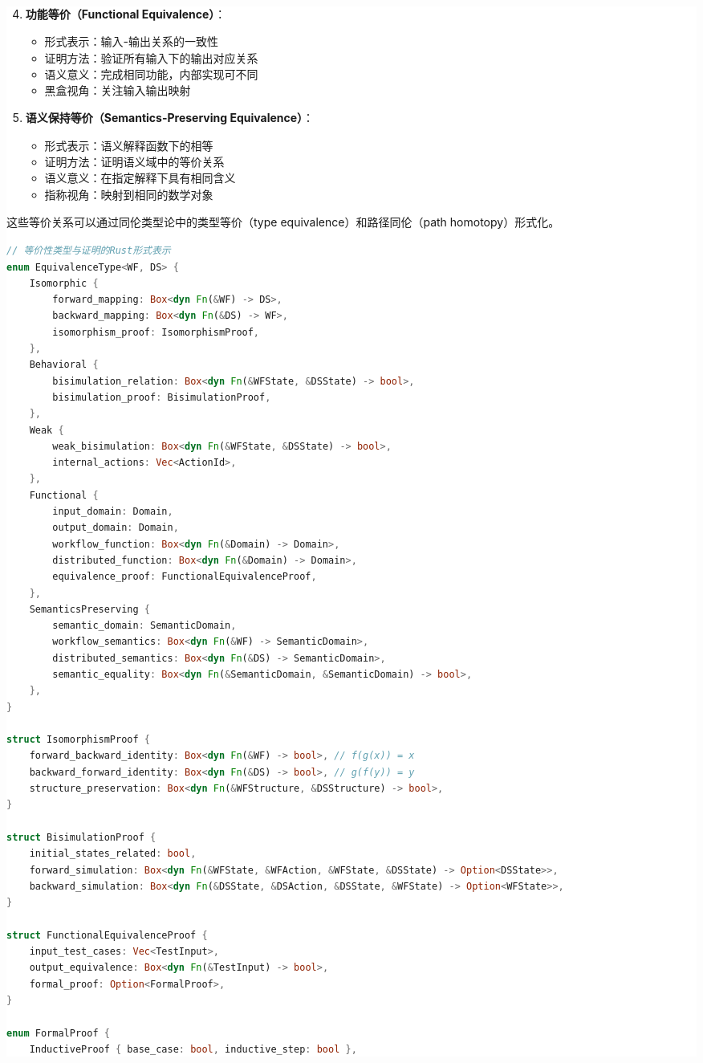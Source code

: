 4. **功能等价（Functional Equivalence）**：
   - 形式表示：输入-输出关系的一致性
   - 证明方法：验证所有输入下的输出对应关系
   - 语义意义：完成相同功能，内部实现可不同
   - 黑盒视角：关注输入输出映射

5. **语义保持等价（Semantics-Preserving Equivalence）**：
   - 形式表示：语义解释函数下的相等
   - 证明方法：证明语义域中的等价关系
   - 语义意义：在指定解释下具有相同含义
   - 指称视角：映射到相同的数学对象

这些等价关系可以通过同伦类型论中的类型等价（type equivalence）和路径同伦（path homotopy）形式化。

```rust
// 等价性类型与证明的Rust形式表示
enum EquivalenceType<WF, DS> {
    Isomorphic {
        forward_mapping: Box<dyn Fn(&WF) -> DS>,
        backward_mapping: Box<dyn Fn(&DS) -> WF>,
        isomorphism_proof: IsomorphismProof,
    },
    Behavioral {
        bisimulation_relation: Box<dyn Fn(&WFState, &DSState) -> bool>,
        bisimulation_proof: BisimulationProof,
    },
    Weak {
        weak_bisimulation: Box<dyn Fn(&WFState, &DSState) -> bool>,
        internal_actions: Vec<ActionId>,
    },
    Functional {
        input_domain: Domain,
        output_domain: Domain,
        workflow_function: Box<dyn Fn(&Domain) -> Domain>,
        distributed_function: Box<dyn Fn(&Domain) -> Domain>,
        equivalence_proof: FunctionalEquivalenceProof,
    },
    SemanticsPreserving {
        semantic_domain: SemanticDomain,
        workflow_semantics: Box<dyn Fn(&WF) -> SemanticDomain>,
        distributed_semantics: Box<dyn Fn(&DS) -> SemanticDomain>,
        semantic_equality: Box<dyn Fn(&SemanticDomain, &SemanticDomain) -> bool>,
    },
}

struct IsomorphismProof {
    forward_backward_identity: Box<dyn Fn(&WF) -> bool>, // f(g(x)) = x
    backward_forward_identity: Box<dyn Fn(&DS) -> bool>, // g(f(y)) = y
    structure_preservation: Box<dyn Fn(&WFStructure, &DSStructure) -> bool>,
}

struct BisimulationProof {
    initial_states_related: bool,
    forward_simulation: Box<dyn Fn(&WFState, &WFAction, &WFState, &DSState) -> Option<DSState>>,
    backward_simulation: Box<dyn Fn(&DSState, &DSAction, &DSState, &WFState) -> Option<WFState>>,
}

struct FunctionalEquivalenceProof {
    input_test_cases: Vec<TestInput>,
    output_equivalence: Box<dyn Fn(&TestInput) -> bool>,
    formal_proof: Option<FormalProof>,
}

enum FormalProof {
    InductiveProof { base_case: bool, inductive_step: bool },
```